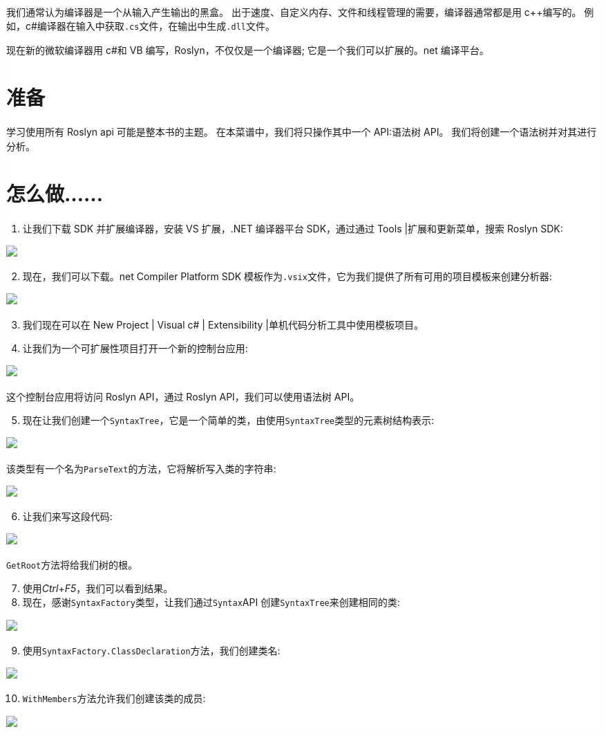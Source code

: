 我们通常认为编译器是一个从输入产生输出的黑盒。 出于速度、自定义内存、文件和线程管理的需要，编译器通常都是用 c++编写的。 例如，c#编译器在输入中获取`.cs`文件，在输出中生成`.dll`文件。

现在新的微软编译器用 c#和 VB 编写，Roslyn，不仅仅是一个编译器; 它是一个我们可以扩展的。net 编译平台。

# 准备

学习使用所有 Roslyn api 可能是整本书的主题。 在本菜谱中，我们将只操作其中一个 API:语法树 API。 我们将创建一个语法树并对其进行分析。

# 怎么做……

1.  让我们下载 SDK 并扩展编译器，安装 VS 扩展，.NET 编译器平台 SDK，通过通过 Tools |扩展和更新菜单，搜索 Roslyn SDK:

![](assets/e1b2bb8e-56b7-4f42-85da-f64571e60455.png)

2.  现在，我们可以下载。net Compiler Platform SDK 模板作为`.vsix`文件，它为我们提供了所有可用的项目模板来创建分析器:

![](assets/cefb4896-06d1-42cf-9fd4-f560bfa3d5c9.png)

3.  我们现在可以在 New Project | Visual c# | Extensibility |单机代码分析工具中使用模板项目。

4.  让我们为一个可扩展性项目打开一个新的控制台应用:

![](assets/85ff86e9-3081-4311-ab0a-e6925023d973.png)

这个控制台应用将访问 Roslyn API，通过 Roslyn API，我们可以使用语法树 API。

5.  现在让我们创建一个`SyntaxTree`，它是一个简单的类，由使用`SyntaxTree`类型的元素树结构表示:

![](assets/24f2bb8e-8ef8-4afd-b265-54300d4c0ba0.png)

该类型有一个名为`ParseText`的方法，它将解析写入类的字符串:

![](assets/af1f0b3f-04d1-46ab-a034-efca8b2507c9.png)

6.  让我们来写这段代码:

![](assets/c77d048d-b18e-4f85-838b-be2b0a0d48eb.png)

`GetRoot`方法将给我们树的根。

7.  使用*Ctrl*+*F5*，我们可以看到结果。
8.  现在，感谢`SyntaxFactory`类型，让我们通过`Syntax`API 创建`SyntaxTree`来创建相同的类:

![](assets/a194f3a6-2f25-4452-8519-330cdbd14533.png)

9.  使用`SyntaxFactory.ClassDeclaration`方法，我们创建类名:

![](assets/eeb8b163-29e7-4eb9-8216-a966aebe8b00.png)

10.  `WithMembers`方法允许我们创建该类的成员:

![](assets/b36c1414-be57-46b7-8ebf-2722fa5adc95.png)
